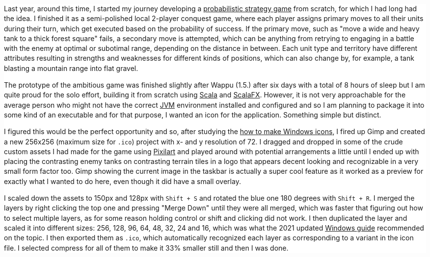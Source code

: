 Last year, around this time, I started my journey developing a [probabilistic strategy game](https://github.com/MiroKeimioniemi/probabilistic-strategy-game) from scratch, for which I had long had the idea. I finished it as a semi-polished local 2-player conquest game, where each player assigns primary moves to all their units during their turn, which get executed based on the probability of success. If the primary move, such as "move a wide and heavy tank to a thick forest square" fails, a secondary move is attempted, which can be anything from retrying to engaging in a battle with the enemy at optimal or subotimal range, depending on the distance in between. Each unit type and territory have different attributes resulting in strengths and weaknesses for different kinds of positions, which can also change by, for example, a tank blasting a mountain range into flat gravel. 

The prototype of the ambitious game was finished slightly after Wappu (1.5.) after six days with a total of 8 hours of sleep but I am quite proud for the solo effort, building it from scratch using [Scala](https://www.scala-lang.org/) and [ScalaFX](https://www.scalafx.org/). However, it is not very approachable for the average person who might not have the correct [JVM](https://en.wikipedia.org/wiki/Java_virtual_machine) environment installed and configured and so I am planning to package it into some kind of an executable and for that purpose, I wanted an icon for the application. Something simple but distinct. 

I figured this would be the perfect opportunity and so, after studying the [how to make Windows icons](https://learn.microsoft.com/en-us/windows/win32/uxguide/vis-icons), I fired up Gimp and created a new 256x256 (maximum size for `.ico`) project with x- and y resolution of 72. I dragged and dropped in some of the crude custom assets I had made for the game using [Pixilart](https://www.pixilart.com/) and played around with potential arrangements a little until I ended up with placing the contrasting enemy tanks on contrasting terrain tiles in a logo that appears decent looking and recognizable in a very small form factor too. Gimp showing the current image in the taskbar is actually a super cool feature as it worked as a preview for exactly what I wanted to do here, even though it did have a small overlay. 

I scaled down the assets to 150px and 128px with `Shift + S` and rotated the blue one 180 degrees with `Shift + R`. I merged the layers by right clicking the top one and pressing "Merge Down" until they were all merged, which was faster that figuring out how to select multiple layers, as for some reason holding control or shift and clicking did not work. I then duplicated the layer and scaled it into different sizes: 256, 128, 96, 64, 48, 32, 24 and 16, which was what the 2021 updated [Windows guide](https://learn.microsoft.com/en-us/windows/win32/uxguide/vis-icons) recommended on the topic. I then exported them as `.ico`, which automatically recognized each layer as corresponding to a variant in the icon file. I selected compress for all of them to make it 33% smaller still and then I was done.

